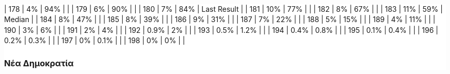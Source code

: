 | 178 | 4% | 94% |  |
| 179 | 6% | 90% |  |
| 180 | 7% | 84% | Last Result |
| 181 | 10% | 77% |  |
| 182 | 8% | 67% |  |
| 183 | 11% | 59% | Median |
| 184 | 8% | 47% |  |
| 185 | 8% | 39% |  |
| 186 | 9% | 31% |  |
| 187 | 7% | 22% |  |
| 188 | 5% | 15% |  |
| 189 | 4% | 11% |  |
| 190 | 3% | 6% |  |
| 191 | 2% | 4% |  |
| 192 | 0.9% | 2% |  |
| 193 | 0.5% | 1.2% |  |
| 194 | 0.4% | 0.8% |  |
| 195 | 0.1% | 0.4% |  |
| 196 | 0.2% | 0.3% |  |
| 197 | 0% | 0.1% |  |
| 198 | 0% | 0% |  |

### Νέα Δημοκρατία
